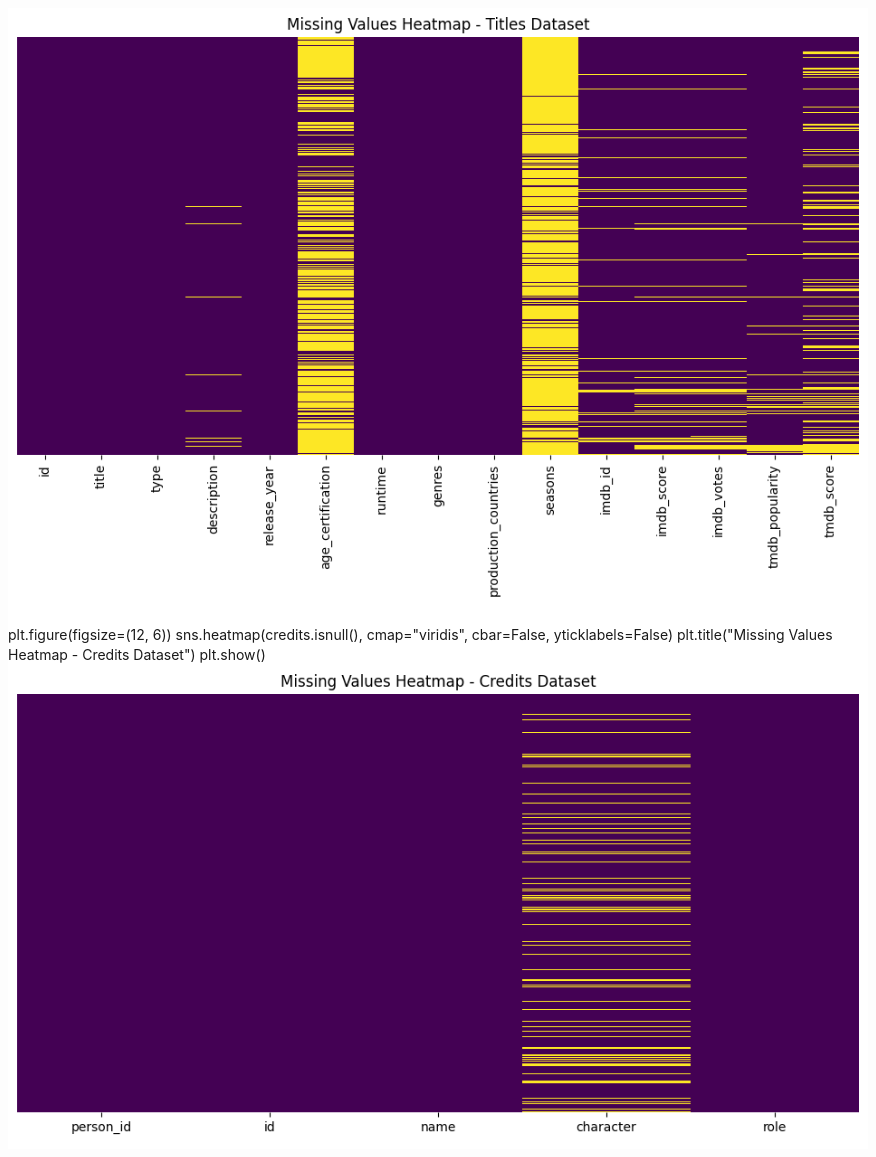 ![alt text](image.png)

plt.figure(figsize=(12, 6))
sns.heatmap(credits.isnull(), cmap="viridis", cbar=False, yticklabels=False)
plt.title("Missing Values Heatmap - Credits Dataset")
plt.show()
![alt text](image-1.png)
